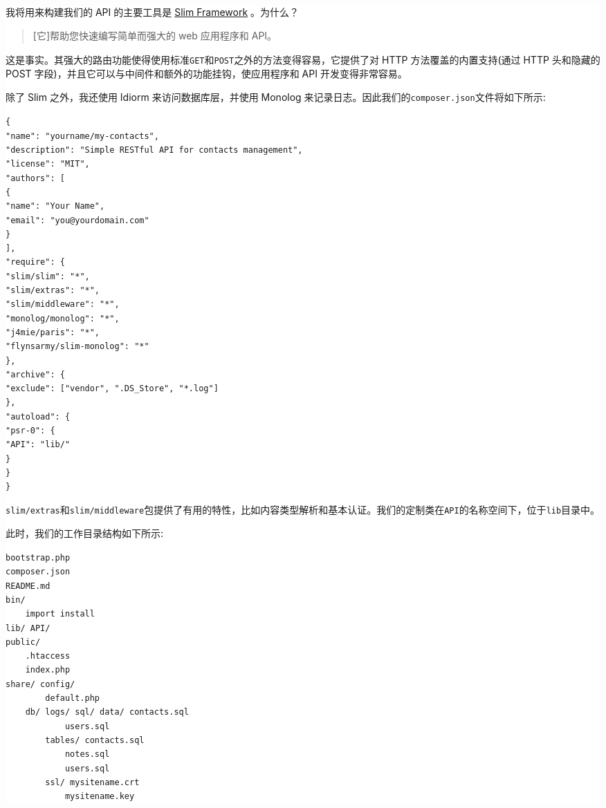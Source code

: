 我将用来构建我们的 API 的主要工具是 [Slim Framework](http://slimframework.com/) 。为什么？

> [它]帮助您快速编写简单而强大的 web 应用程序和 API。

这是事实。其强大的路由功能使得使用标准`GET`和`POST`之外的方法变得容易，它提供了对 HTTP 方法覆盖的内置支持(通过 HTTP 头和隐藏的 POST 字段)，并且它可以与中间件和额外的功能挂钩，使应用程序和 API 开发变得非常容易。

除了 Slim 之外，我还使用 Idiorm 来访问数据库层，并使用 Monolog 来记录日志。因此我们的`composer.json`文件将如下所示:

```
{
"name": "yourname/my-contacts",
"description": "Simple RESTful API for contacts management",
"license": "MIT",
"authors": [
{
"name": "Your Name",
"email": "you@yourdomain.com"
}
],
"require": {
"slim/slim": "*",
"slim/extras": "*",
"slim/middleware": "*",
"monolog/monolog": "*",
"j4mie/paris": "*",
"flynsarmy/slim-monolog": "*"
},
"archive": {
"exclude": ["vendor", ".DS_Store", "*.log"]
},
"autoload": {
"psr-0": {
"API": "lib/"
}
}
}
```

`slim/extras`和`slim/middleware`包提供了有用的特性，比如内容类型解析和基本认证。我们的定制类在`API`的名称空间下，位于`lib`目录中。

此时，我们的工作目录结构如下所示:

```
bootstrap.php
composer.json
README.md
bin/
    import install
lib/ API/
public/
    .htaccess
    index.php
share/ config/
        default.php
    db/ logs/ sql/ data/ contacts.sql
            users.sql
        tables/ contacts.sql
            notes.sql
            users.sql
        ssl/ mysitename.crt
            mysitename.key
```
